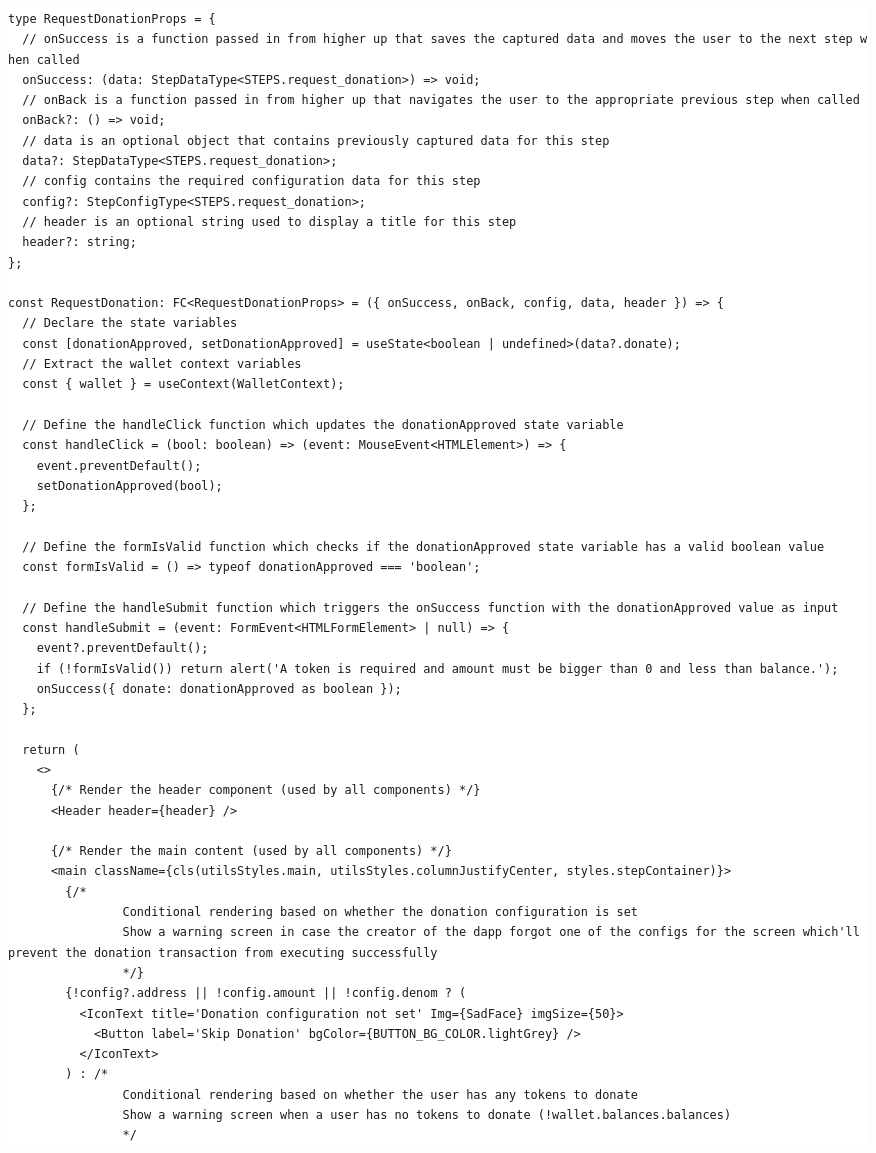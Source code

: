 ```tsx
type RequestDonationProps = {
  // onSuccess is a function passed in from higher up that saves the captured data and moves the user to the next step when called
  onSuccess: (data: StepDataType<STEPS.request_donation>) => void;
  // onBack is a function passed in from higher up that navigates the user to the appropriate previous step when called
  onBack?: () => void;
  // data is an optional object that contains previously captured data for this step
  data?: StepDataType<STEPS.request_donation>;
  // config contains the required configuration data for this step
  config?: StepConfigType<STEPS.request_donation>;
  // header is an optional string used to display a title for this step
  header?: string;
};

const RequestDonation: FC<RequestDonationProps> = ({ onSuccess, onBack, config, data, header }) => {
  // Declare the state variables
  const [donationApproved, setDonationApproved] = useState<boolean | undefined>(data?.donate);
  // Extract the wallet context variables
  const { wallet } = useContext(WalletContext);

  // Define the handleClick function which updates the donationApproved state variable
  const handleClick = (bool: boolean) => (event: MouseEvent<HTMLElement>) => {
    event.preventDefault();
    setDonationApproved(bool);
  };

  // Define the formIsValid function which checks if the donationApproved state variable has a valid boolean value
  const formIsValid = () => typeof donationApproved === 'boolean';

  // Define the handleSubmit function which triggers the onSuccess function with the donationApproved value as input
  const handleSubmit = (event: FormEvent<HTMLFormElement> | null) => {
    event?.preventDefault();
    if (!formIsValid()) return alert('A token is required and amount must be bigger than 0 and less than balance.');
    onSuccess({ donate: donationApproved as boolean });
  };

  return (
    <>
      {/* Render the header component (used by all components) */}
      <Header header={header} />

      {/* Render the main content (used by all components) */}
      <main className={cls(utilsStyles.main, utilsStyles.columnJustifyCenter, styles.stepContainer)}>
        {/*
				Conditional rendering based on whether the donation configuration is set
				Show a warning screen in case the creator of the dapp forgot one of the configs for the screen which'll prevent the donation transaction from executing successfully
				*/}
        {!config?.address || !config.amount || !config.denom ? (
          <IconText title='Donation configuration not set' Img={SadFace} imgSize={50}>
            <Button label='Skip Donation' bgColor={BUTTON_BG_COLOR.lightGrey} />
          </IconText>
        ) : /*
				Conditional rendering based on whether the user has any tokens to donate
				Show a warning screen when a user has no tokens to donate (!wallet.balances.balances)
				*/
```

  [STEPS.request_donation]: {